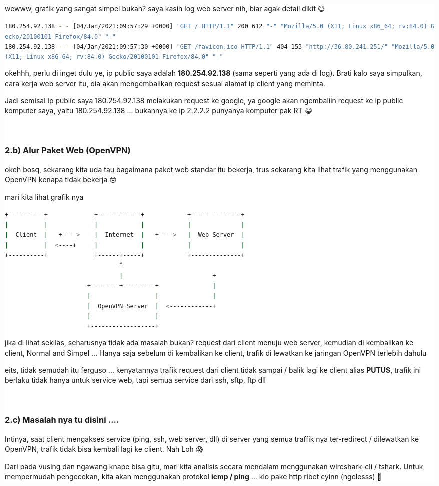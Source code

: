 wewww, grafik yang sangat simpel bukan? saya kasih log web server nih, biar agak detail dikit  :sweat_smile:

```sh
180.254.92.138 - - [04/Jan/2021:09:57:29 +0000] "GET / HTTP/1.1" 200 612 "-" "Mozilla/5.0 (X11; Linux x86_64; rv:84.0) Gecko/20100101 Firefox/84.0" "-"
180.254.92.138 - - [04/Jan/2021:09:57:30 +0000] "GET /favicon.ico HTTP/1.1" 404 153 "http://36.80.241.251/" "Mozilla/5.0 (X11; Linux x86_64; rv:84.0) Gecko/20100101 Firefox/84.0" "-"
```

okehhh, perlu di inget dulu ye, ip public saya adalah **180.254.92.138** (sama seperti yang ada di log). Brati kalo saya simpulkan, cara kerja web server itu, dia akan mengembalikan request sesuai alamat ip client yang meminta.

Jadi semisal ip public saya 180.254.92.138 melakukan request ke google, ya google akan ngembaliin request ke ip public komputer saya, yaitu 180.254.92.138 ... bukannya ke ip 2.2.2.2 punyanya komputer pak RT  :joy:

&nbsp;
### 2.b) Alur Paket Web (OpenVPN)
okeh bosq, sekarang kita uda tau bagaimana paket web standar itu bekerja, trus sekarang kita lihat trafik yang menggunakan OpenVPN kenapa tidak bekerja  :cry:

mari kita lihat grafik nya
```sh
+----------+             +------------+            +--------------+
|          |             |            |            |              |
|  Client  |   +---->    |  Internet  |   +---->   |  Web Server  |
|          |  <----+     |            |            |              |
+----------+             +------+-----+            +--------------+
                                ^
                                |                         +
                       +--------+---------+               |
                       |                  |               |
                       |  OpenVPN Server  |  <------------+
                       |                  |
                       +------------------+
```

jika di lihat sekilas, seharusnya tidak ada masalah bukan? request dari client menuju web server, kemudian di kembalikan ke client, Normal and Simpel ... Hanya saja sebelum di kembalikan ke client, trafik di lewatkan ke jaringan OpenVPN terlebih dahulu

eits, tidak semudah itu ferguso ... kenyatannya trafik request dari client tidak sampai / balik lagi ke client alias **PUTUS**, trafik ini berlaku tidak hanya untuk service web, tapi semua service dari ssh, sftp, ftp dll

&nbsp;
### 2.c) Masalah nya tu disini ....
Intinya, saat client mengakses service (ping, ssh, web server, dll) di server yang semua traffik nya ter-redirect / dilewatkan ke OpenVPN, trafik tidak bisa kembali lagi ke client. Nah Loh  :scream:

Dari pada vusing dan ngawang knape bisa gitu, mari kita analisis secara mendalam menggunakan wireshark-cli / tshark. Untuk mempermudah pengecekan, kita akan menggunakan protokol **icmp / ping** ... klo pake http ribet cyinn (ngelesss) :grimacing:
